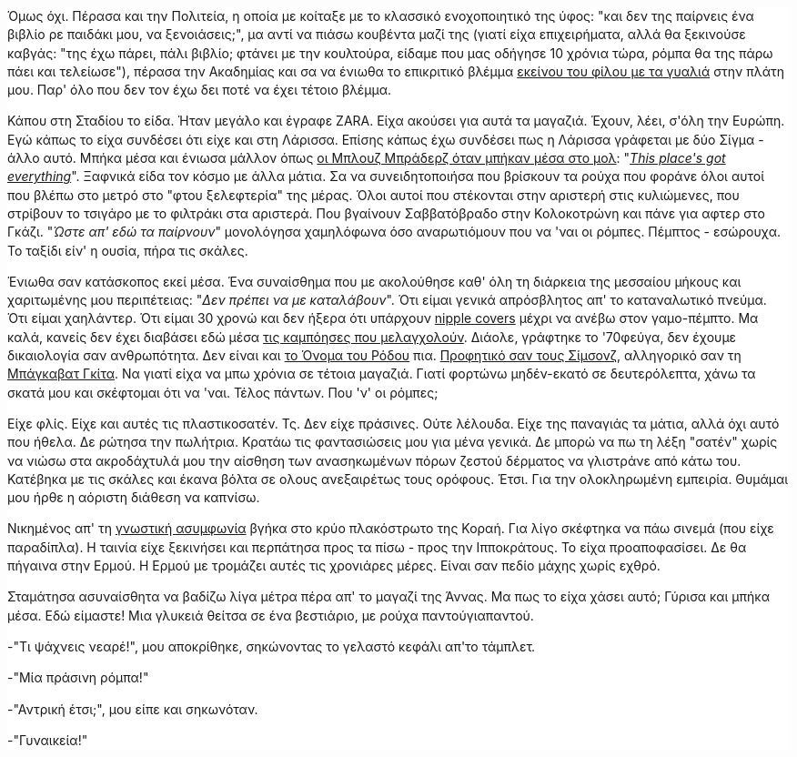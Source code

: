 Όμως όχι. Πέρασα και την Πολιτεία, η οποία με κοίταξε με το κλασσικό ενοχοποιητικό της ύφος: "και δεν της παίρνεις ένα βιβλίο ρε παιδάκι μου, να ξενοιάσεις;", μα αντί να πιάσω κουβέντα μαζί της (γιατί είχα επιχειρήματα, αλλά θα ξεκινούσε καβγάς: "της έχω πάρει, πάλι βιβλίο; φτάνει με την κουλτούρα, είδαμε που μας οδήγησε 10 χρόνια τώρα, ρόμπα θα της πάρω πάει και τελείωσε"), πέρασα την Ακαδημίας και σα να ένιωθα το επικριτικό βλέμμα [εκείνου του φίλου με τα γυαλιά](https://www.news247.gr/magazine/talks/giorgos-thomopoulos-26-xronia-vivliopolis-sto-ipogeio-tis-politeias/) στην πλάτη μου. Παρ' όλο που δεν τον έχω δει ποτέ να έχει τέτοιο βλέμμα.

Κάπου στη Σταδίου το είδα. Ήταν μεγάλο και έγραφε ZARA. Είχα ακούσει για αυτά τα μαγαζιά. Έχουν, λέει, σ'όλη την Ευρώπη. Εγώ κάπως το είχα συνδέσει ότι είχε και στη Λάρισσα. Επίσης κάπως έχω συνδέσει πως η Λάρισσα γράφεται με δύο Σίγμα - άλλο αυτό. Μπήκα μέσα και ένιωσα μάλλον όπως [οι Μπλουζ Μπράδερζ όταν μπήκαν μέσα στο μολ](https://www.youtube.com/watch?v=Bz81ZO0qfvI&t=224s): "[*This place's got everything*](https://youtu.be/Bz81ZO0qfvI?t=291)". Ξαφνικά είδα τον κόσμο με άλλα μάτια. Σα να συνειδητοποιήσα που βρίσκουν τα ρούχα που φοράνε όλοι αυτοί που βλέπω στο μετρό στο "φτου ξελεφτερία" της μέρας. Όλοι αυτοί που στέκονται στην αριστερή στις κυλιώμενες, που στρίβουν το τσιγάρο με το φιλτράκι στα αριστερά. Που βγαίνουν Σαββατόβραδο στην Κολοκοτρώνη και πάνε για αφτερ στο Γκάζι. "*Ώστε απ' εδώ τα παίρνουν*" μονολόγησα χαμηλόφωνα όσο αναρωτιόμουν που να 'ναι οι ρόμπες. Πέμπτος - εσώρουχα. Το ταξίδι είν' η ουσία, πήρα τις σκάλες.

Ένιωθα σαν κατάσκοπος εκεί μέσα. Ένα συναίσθημα που με ακολούθησε καθ' όλη τη διάρκεια της μεσσαίου μήκους και χαριτωμένης μου περιπέτειας: "*Δεν πρέπει να με καταλάβουν*". Ότι είμαι γενικά απρόσβλητος απ' το καταναλωτικό πνεύμα. Ότι είμαι χαηλάντερ. Ότι είμαι 30 χρονώ και δεν ήξερα ότι υπάρχουν [nipple covers](https://ae01.alicdn.com/kf/HTB1y9QTQpXXXXcBXXXXq6xXFXXXd/1-Pair-Sexy-Women-Nipple-Cover-Silicone-Breast-Milk-Paste-Stickers-Invisible-Bra-Chest-Paste-Self.jpg) μέχρι να ανέβω στον γαμο-πέμπτο. Μα καλά, κανείς δεν έχει διαβάσει εδώ μέσα [τις καμπόησες που μελαγχολούν](https://aiolosbooks.gr/shop/8528/akoma-kai-oi-kaoympoisses-melagcholoyn/). Διάολε, γράφτηκε το '70φεύγα, δεν έχουμε δικαιολογία σαν ανθρωπότητα. Δεν είναι και [το Όνομα του Ρόδου](https://el.wikipedia.org/wiki/%CE%A4%CE%BF_%CE%8C%CE%BD%CE%BF%CE%BC%CE%B1_%CF%84%CE%BF%CF%85_%CE%A1%CF%8C%CE%B4%CE%BF%CF%85) πια. [Προφητικό σαν τους Σίμσονζ](https://www.youtube.com/watch?v=wfgxbOmlvJw), αλληγορικό σαν τη [Μπάγκαβατ Γκίτα](https://el.wikipedia.org/wiki/%CE%9C%CF%80%CE%B1%CE%B3%CE%BA%CE%B1%CE%B2%CE%AC%CF%84_%CE%93%CE%BA%CE%AF%CF%84%CE%B1). Να γιατί είχα να μπω χρόνια σε τέτοια μαγαζιά. Γιατί φορτώνω μηδέν-εκατό σε δευτερόλεπτα, χάνω τα σκατά μου και σκέφτομαι ότι να 'ναι. Τέλος πάντων. Που 'ν' οι ρόμπες;

Είχε φλίς. Είχε και αυτές τις πλαστικοσατέν. Τς. Δεν είχε πράσινες. Ούτε λέλουδα. Είχε της παναγιάς τα μάτια, αλλά όχι αυτό που ήθελα. Δε ρώτησα την πωλήτρια. Κρατάω τις φαντασιώσεις μου για μένα γενικά. Δε μπορώ να πω τη λέξη "σατέν" χωρίς να νιώσω στα ακροδάχτυλά μου την αίσθηση των ανασηκωμένων πόρων ζεστού δέρματος να γλιστράνε από κάτω του. Κατέβηκα με τις σκάλες και έκανα βόλτα σε ολους ανεξαιρέτως τους ορόφους. Έτσι. Για την ολοκληρωμένη εμπειρία. Θυμάμαι μου ήρθε η αόριστη διάθεση να καπνίσω.

Νικημένος απ' τη [γνωστική ασυμφωνία](https://en.wikipedia.org/wiki/Cognitive_dissonance) βγήκα στο κρύο πλακόστρωτο της Κοραή. Για λίγο σκέφτηκα να πάω σινεμά (που είχε παραδίπλα). Η ταινία είχε ξεκινήσει και περπάτησα προς τα πίσω - προς την Ιπποκράτους. Το είχα προαποφασίσει. Δε θα πήγαινα στην Ερμού. Η Ερμού με τρομάζει αυτές τις χρονιάρες μέρες. Είναι σαν πεδίο μάχης χωρίς εχθρό.

Σταμάτησα ασυναίσθητα να βαδίζω λίγα μέτρα πέρα απ' το μαγαζί της Άννας. Μα πως το είχα χάσει αυτό; Γύρισα και μπήκα μέσα. Εδώ είμαστε! Μια γλυκειά θείτσα σε ένα βεστιάριο, με ρούχα παντούγιαπαντού.

-"Τι ψάχνεις νεαρέ!", μου αποκρίθηκε, σηκώνοντας το γελαστό κεφάλι απ'το τάμπλετ.

-"Μία πράσινη ρόμπα!"

-"Αντρική έτσι;", μου είπε και σηκωνόταν.

-"Γυναικεία!"
